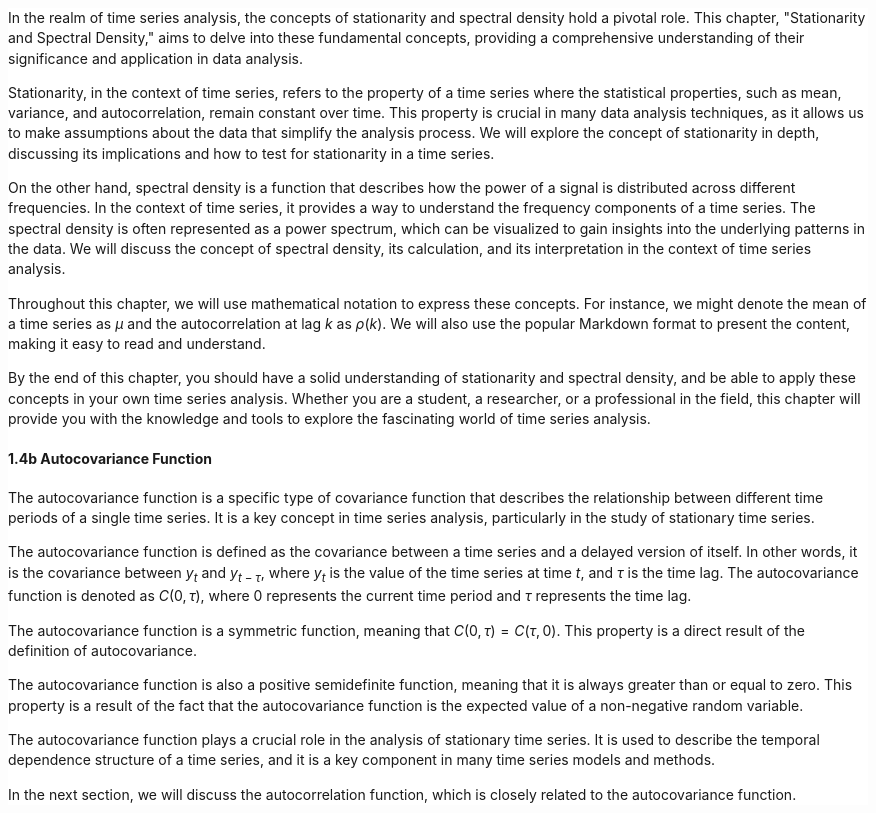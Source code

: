 In the realm of time series analysis, the concepts of stationarity and spectral density hold a pivotal role. This chapter, "Stationarity and Spectral Density," aims to delve into these fundamental concepts, providing a comprehensive understanding of their significance and application in data analysis.

Stationarity, in the context of time series, refers to the property of a time series where the statistical properties, such as mean, variance, and autocorrelation, remain constant over time. This property is crucial in many data analysis techniques, as it allows us to make assumptions about the data that simplify the analysis process. We will explore the concept of stationarity in depth, discussing its implications and how to test for stationarity in a time series.

On the other hand, spectral density is a function that describes how the power of a signal is distributed across different frequencies. In the context of time series, it provides a way to understand the frequency components of a time series. The spectral density is often represented as a power spectrum, which can be visualized to gain insights into the underlying patterns in the data. We will discuss the concept of spectral density, its calculation, and its interpretation in the context of time series analysis.

Throughout this chapter, we will use mathematical notation to express these concepts. For instance, we might denote the mean of a time series as $\mu$ and the autocorrelation at lag $k$ as $\rho(k)$. We will also use the popular Markdown format to present the content, making it easy to read and understand.

By the end of this chapter, you should have a solid understanding of stationarity and spectral density, and be able to apply these concepts in your own time series analysis. Whether you are a student, a researcher, or a professional in the field, this chapter will provide you with the knowledge and tools to explore the fascinating world of time series analysis.




#### 1.4b Autocovariance Function

The autocovariance function is a specific type of covariance function that describes the relationship between different time periods of a single time series. It is a key concept in time series analysis, particularly in the study of stationary time series.

The autocovariance function is defined as the covariance between a time series and a delayed version of itself. In other words, it is the covariance between $y_t$ and $y_{t-\tau}$, where $y_t$ is the value of the time series at time $t$, and $\tau$ is the time lag. The autocovariance function is denoted as $C(0, \tau)$, where $0$ represents the current time period and $\tau$ represents the time lag.

The autocovariance function is a symmetric function, meaning that $C(0, \tau) = C(\tau, 0)$. This property is a direct result of the definition of autocovariance.

The autocovariance function is also a positive semidefinite function, meaning that it is always greater than or equal to zero. This property is a result of the fact that the autocovariance function is the expected value of a non-negative random variable.

The autocovariance function plays a crucial role in the analysis of stationary time series. It is used to describe the temporal dependence structure of a time series, and it is a key component in many time series models and methods.

In the next section, we will discuss the autocorrelation function, which is closely related to the autocovariance function.
